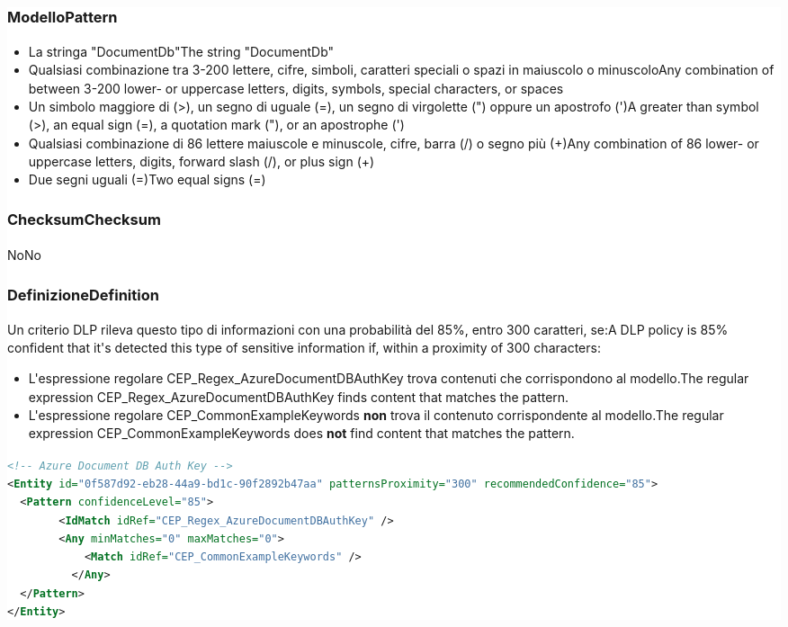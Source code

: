 ### <a name="pattern"></a><span data-ttu-id="b9f2e-461">Modello</span><span class="sxs-lookup"><span data-stu-id="b9f2e-461">Pattern</span></span>

- <span data-ttu-id="b9f2e-462">La stringa "DocumentDb"</span><span class="sxs-lookup"><span data-stu-id="b9f2e-462">The string "DocumentDb"</span></span>
- <span data-ttu-id="b9f2e-463">Qualsiasi combinazione tra 3-200 lettere, cifre, simboli, caratteri speciali o spazi in maiuscolo o minuscolo</span><span class="sxs-lookup"><span data-stu-id="b9f2e-463">Any combination of between 3-200 lower- or uppercase letters, digits, symbols, special characters, or spaces</span></span>
- <span data-ttu-id="b9f2e-464">Un simbolo maggiore di (>), un segno di uguale (=), un segno di virgolette (") oppure un apostrofo (')</span><span class="sxs-lookup"><span data-stu-id="b9f2e-464">A greater than symbol (>), an equal sign (=), a quotation mark ("), or an apostrophe (')</span></span>
- <span data-ttu-id="b9f2e-465">Qualsiasi combinazione di 86 lettere maiuscole e minuscole, cifre, barra (/) o segno più (+)</span><span class="sxs-lookup"><span data-stu-id="b9f2e-465">Any combination of 86 lower- or uppercase letters, digits, forward slash (/), or plus sign (+)</span></span>
- <span data-ttu-id="b9f2e-466">Due segni uguali (=)</span><span class="sxs-lookup"><span data-stu-id="b9f2e-466">Two equal signs (=)</span></span>

### <a name="checksum"></a><span data-ttu-id="b9f2e-467">Checksum</span><span class="sxs-lookup"><span data-stu-id="b9f2e-467">Checksum</span></span>

<span data-ttu-id="b9f2e-468">No</span><span class="sxs-lookup"><span data-stu-id="b9f2e-468">No</span></span>

### <a name="definition"></a><span data-ttu-id="b9f2e-469">Definizione</span><span class="sxs-lookup"><span data-stu-id="b9f2e-469">Definition</span></span>

<span data-ttu-id="b9f2e-470">Un criterio DLP rileva questo tipo di informazioni con una probabilità del 85%, entro 300 caratteri, se:</span><span class="sxs-lookup"><span data-stu-id="b9f2e-470">A DLP policy is 85% confident that it's detected this type of sensitive information if, within a proximity of 300 characters:</span></span>
- <span data-ttu-id="b9f2e-471">L'espressione regolare CEP_Regex_AzureDocumentDBAuthKey trova contenuti che corrispondono al modello.</span><span class="sxs-lookup"><span data-stu-id="b9f2e-471">The regular expression CEP_Regex_AzureDocumentDBAuthKey finds content that matches the pattern.</span></span>
- <span data-ttu-id="b9f2e-472">L'espressione regolare CEP_CommonExampleKeywords **non** trova il contenuto corrispondente al modello.</span><span class="sxs-lookup"><span data-stu-id="b9f2e-472">The regular expression CEP_CommonExampleKeywords does **not** find content that matches the pattern.</span></span>

```xml
<!-- Azure Document DB Auth Key -->
<Entity id="0f587d92-eb28-44a9-bd1c-90f2892b47aa" patternsProximity="300" recommendedConfidence="85">
  <Pattern confidenceLevel="85">
        <IdMatch idRef="CEP_Regex_AzureDocumentDBAuthKey" />
        <Any minMatches="0" maxMatches="0">
            <Match idRef="CEP_CommonExampleKeywords" />
          </Any>
  </Pattern>
</Entity>
```
